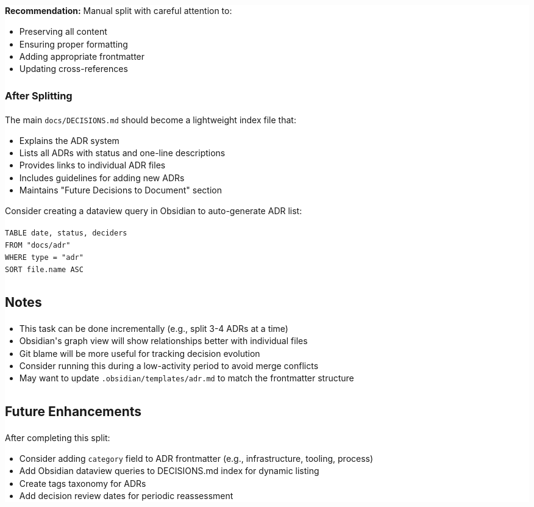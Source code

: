 **Recommendation:** Manual split with careful attention to:
- Preserving all content
- Ensuring proper formatting
- Adding appropriate frontmatter
- Updating cross-references

### After Splitting

The main `docs/DECISIONS.md` should become a lightweight index file that:
- Explains the ADR system
- Lists all ADRs with status and one-line descriptions
- Provides links to individual ADR files
- Includes guidelines for adding new ADRs
- Maintains "Future Decisions to Document" section

Consider creating a dataview query in Obsidian to auto-generate ADR list:
```dataview
TABLE date, status, deciders
FROM "docs/adr"
WHERE type = "adr"
SORT file.name ASC
```

## Notes

- This task can be done incrementally (e.g., split 3-4 ADRs at a time)
- Obsidian's graph view will show relationships better with individual files
- Git blame will be more useful for tracking decision evolution
- Consider running this during a low-activity period to avoid merge conflicts
- May want to update `.obsidian/templates/adr.md` to match the frontmatter structure

## Future Enhancements

After completing this split:
- Consider adding `category` field to ADR frontmatter (e.g., infrastructure, tooling, process)
- Add Obsidian dataview queries to DECISIONS.md index for dynamic listing
- Create tags taxonomy for ADRs
- Add decision review dates for periodic reassessment

